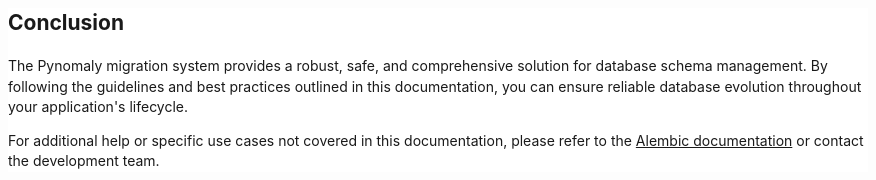 ## Conclusion

The Pynomaly migration system provides a robust, safe, and comprehensive solution for database schema management. By following the guidelines and best practices outlined in this documentation, you can ensure reliable database evolution throughout your application's lifecycle.

For additional help or specific use cases not covered in this documentation, please refer to the [Alembic documentation](https://alembic.sqlalchemy.org/) or contact the development team.